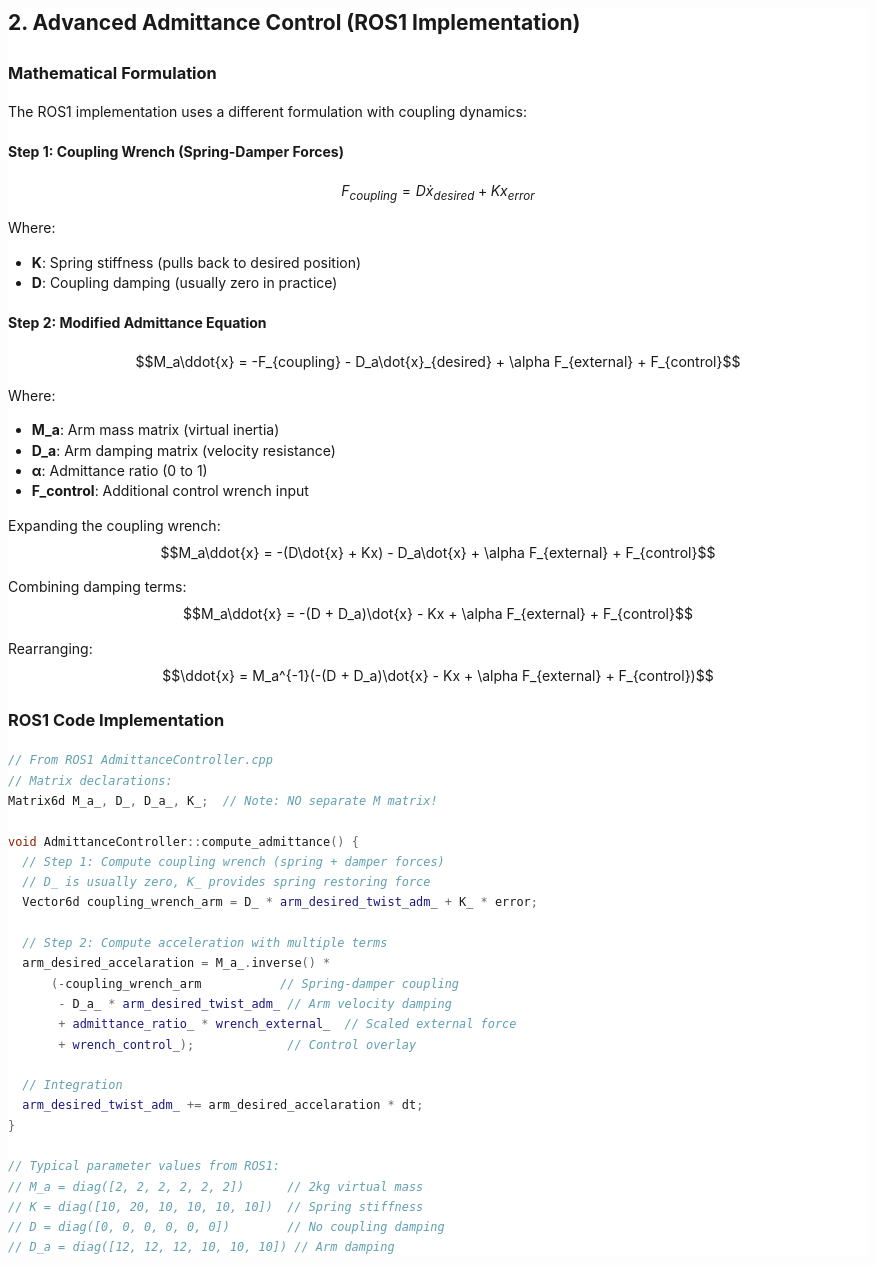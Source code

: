 ## 2. Advanced Admittance Control (ROS1 Implementation)

### Mathematical Formulation

The ROS1 implementation uses a different formulation with coupling dynamics:

#### Step 1: Coupling Wrench (Spring-Damper Forces)
$$F_{coupling} = D\dot{x}_{desired} + Kx_{error}$$

Where:
- **K**: Spring stiffness (pulls back to desired position)
- **D**: Coupling damping (usually zero in practice)

#### Step 2: Modified Admittance Equation
$$M_a\ddot{x} = -F_{coupling} - D_a\dot{x}_{desired} + \alpha F_{external} + F_{control}$$

Where:
- **M_a**: Arm mass matrix (virtual inertia)
- **D_a**: Arm damping matrix (velocity resistance)
- **α**: Admittance ratio (0 to 1)
- **F_control**: Additional control wrench input

Expanding the coupling wrench:
$$M_a\ddot{x} = -(D\dot{x} + Kx) - D_a\dot{x} + \alpha F_{external} + F_{control}$$

Combining damping terms:
$$M_a\ddot{x} = -(D + D_a)\dot{x} - Kx + \alpha F_{external} + F_{control}$$

Rearranging:
$$\ddot{x} = M_a^{-1}(-(D + D_a)\dot{x} - Kx + \alpha F_{external} + F_{control})$$

### ROS1 Code Implementation

```cpp
// From ROS1 AdmittanceController.cpp
// Matrix declarations:
Matrix6d M_a_, D_, D_a_, K_;  // Note: NO separate M matrix!

void AdmittanceController::compute_admittance() {
  // Step 1: Compute coupling wrench (spring + damper forces)
  // D_ is usually zero, K_ provides spring restoring force
  Vector6d coupling_wrench_arm = D_ * arm_desired_twist_adm_ + K_ * error;
  
  // Step 2: Compute acceleration with multiple terms
  arm_desired_accelaration = M_a_.inverse() * 
      (-coupling_wrench_arm           // Spring-damper coupling
       - D_a_ * arm_desired_twist_adm_ // Arm velocity damping
       + admittance_ratio_ * wrench_external_  // Scaled external force
       + wrench_control_);             // Control overlay
  
  // Integration
  arm_desired_twist_adm_ += arm_desired_accelaration * dt;
}

// Typical parameter values from ROS1:
// M_a = diag([2, 2, 2, 2, 2, 2])      // 2kg virtual mass
// K = diag([10, 20, 10, 10, 10, 10])  // Spring stiffness
// D = diag([0, 0, 0, 0, 0, 0])        // No coupling damping
// D_a = diag([12, 12, 12, 10, 10, 10]) // Arm damping
```

